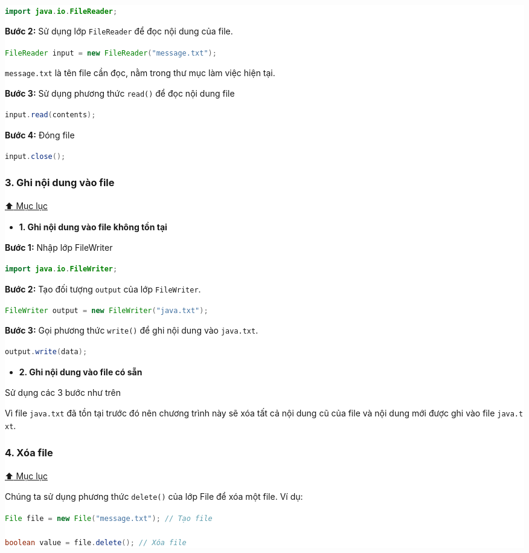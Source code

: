 ```java
import java.io.FileReader;
```

**Bước 2:** Sử dụng lớp `FileReader` để đọc nội dung của file.

```java
FileReader input = new FileReader("message.txt");
```

`message.txt` là tên file cần đọc, nằm trong thư mục làm việc hiện tại.

**Bước 3:** Sử dụng phương thức `read()` để đọc nội dung file

```java
input.read(contents);
```

**Bước 4:** Đóng file

```java
input.close();
```

### 3. Ghi nội dung vào file
[:arrow_up: Mục lục](#mục-lục)

- **1. Ghi nội dung vào file không tồn tại**

**Bước 1:** Nhập lớp FileWriter

```java
import java.io.FileWriter;
```

**Bước 2:** Tạo đối tượng `output` của lớp `FileWriter`.

```java
FileWriter output = new FileWriter("java.txt");
```

**Bước 3:** Gọi phương thức `write()` để ghi nội dung vào `java.txt`.

```java
output.write(data);
```

- **2. Ghi nội dung vào file có sẵn**

Sử dụng các 3 bước như trên

Vì file `java.txt` đã tồn tại trước đó nên chương trình này sẽ xóa tất cả nội dung cũ của file và nội dung mới được ghi vào file `java.txt`.

### 4. Xóa file
[:arrow_up: Mục lục](#mục-lục)

Chúng ta sử dụng phương thức `delete()` của lớp File để xóa một file. Ví dụ:

```java
File file = new File("message.txt"); // Tạo file

boolean value = file.delete(); // Xóa file
```
